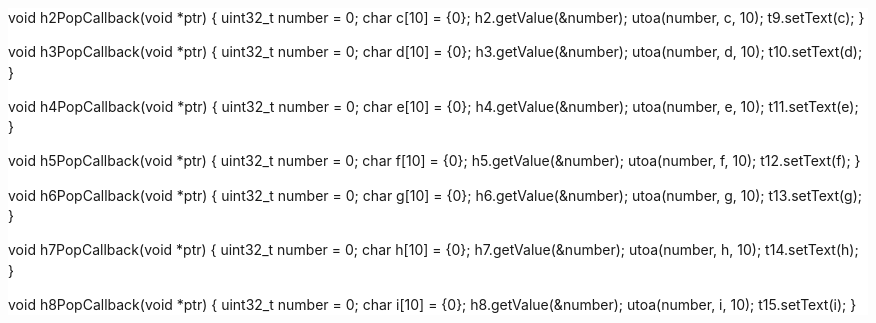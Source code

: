 void h2PopCallback(void *ptr) {
  uint32_t number = 0;
  char c[10] = {0};
  h2.getValue(&number);
  utoa(number, c, 10);
  t9.setText(c);
}

void h3PopCallback(void *ptr) {
  uint32_t number = 0;
  char d[10] = {0};
  h3.getValue(&number);
  utoa(number, d, 10);
  t10.setText(d);
}

void h4PopCallback(void *ptr) {
  uint32_t number = 0;
  char e[10] = {0};
  h4.getValue(&number);
  utoa(number, e, 10);
  t11.setText(e);
}

void h5PopCallback(void *ptr) {
  uint32_t number = 0;
  char f[10] = {0};
  h5.getValue(&number);
  utoa(number, f, 10);
  t12.setText(f);
}

void h6PopCallback(void *ptr) {
  uint32_t number = 0;
  char g[10] = {0};
  h6.getValue(&number);
  utoa(number, g, 10);
  t13.setText(g);
}

void h7PopCallback(void *ptr) {
  uint32_t number = 0;
  char h[10] = {0};
  h7.getValue(&number);
  utoa(number, h, 10);
  t14.setText(h);
}

void h8PopCallback(void *ptr) {
  uint32_t number = 0;
  char i[10] = {0};
  h8.getValue(&number);
  utoa(number, i, 10);
  t15.setText(i);
}
